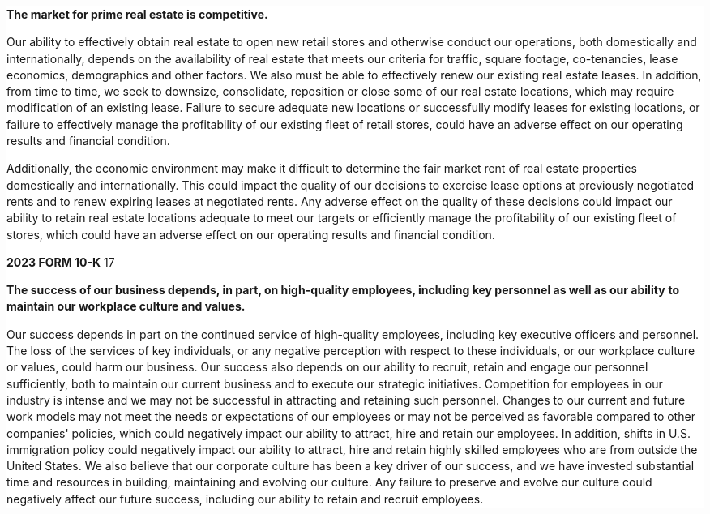
**The market for prime real estate is competitive.**

Our ability to effectively obtain real estate to open new retail stores and otherwise conduct our operations, both domestically and
internationally, depends on the availability of real estate that meets our criteria for traffic, square footage, co-tenancies, lease
economics, demographics and other factors. We also must be able to effectively renew our existing real estate leases. In
addition, from time to time, we seek to downsize, consolidate, reposition or close some of our real estate locations, which may
require modification of an existing lease. Failure to secure adequate new locations or successfully modify leases for existing
locations, or failure to effectively manage the profitability of our existing fleet of retail stores, could have an adverse effect on our
operating results and financial condition.


Additionally, the economic environment may make it difficult to determine the fair market rent of real estate properties
domestically and internationally. This could impact the quality of our decisions to exercise lease options at previously negotiated
rents and to renew expiring leases at negotiated rents. Any adverse effect on the quality of these decisions could impact our
ability to retain real estate locations adequate to meet our targets or efficiently manage the profitability of our existing fleet of
stores, which could have an adverse effect on our operating results and financial condition.


**2023 FORM 10-K** 17



**The success of our business depends, in part, on high-quality employees, including key personnel as well as our ability**
**to maintain our workplace culture and values.**

Our success depends in part on the continued service of high-quality employees, including key executive officers and personnel.
The loss of the services of key individuals, or any negative perception with respect to these individuals, or our workplace culture
or values, could harm our business. Our success also depends on our ability to recruit, retain and engage our personnel
sufficiently, both to maintain our current business and to execute our strategic initiatives. Competition for employees in our
industry is intense and we may not be successful in attracting and retaining such personnel. Changes to our current and future
work models may not meet the needs or expectations of our employees or may not be perceived as favorable compared to other
companies' policies, which could negatively impact our ability to attract, hire and retain our employees. In addition, shifts in U.S.
immigration policy could negatively impact our ability to attract, hire and retain highly skilled employees who are from outside the
United States. We also believe that our corporate culture has been a key driver of our success, and we have invested substantial
time and resources in building, maintaining and evolving our culture. Any failure to preserve and evolve our culture could
negatively affect our future success, including our ability to retain and recruit employees.

